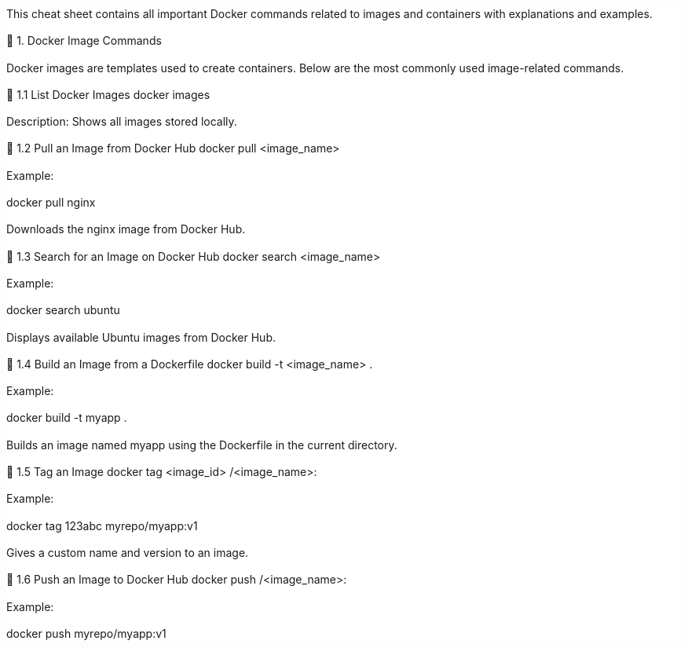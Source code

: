 This cheat sheet contains all important Docker commands related to images and containers with explanations and examples.

📌 1. Docker Image Commands

Docker images are templates used to create containers. Below are the most commonly used image-related commands.

🔹 1.1 List Docker Images
docker images


Description: Shows all images stored locally.

🔹 1.2 Pull an Image from Docker Hub
docker pull <image_name>


Example:

docker pull nginx


Downloads the nginx image from Docker Hub.

🔹 1.3 Search for an Image on Docker Hub
docker search <image_name>


Example:

docker search ubuntu


Displays available Ubuntu images from Docker Hub.

🔹 1.4 Build an Image from a Dockerfile
docker build -t <image_name> .


Example:

docker build -t myapp .


Builds an image named myapp using the Dockerfile in the current directory.

🔹 1.5 Tag an Image
docker tag <image_id> <repository>/<image_name>:<tag>


Example:

docker tag 123abc myrepo/myapp:v1


Gives a custom name and version to an image.

🔹 1.6 Push an Image to Docker Hub
docker push <repository>/<image_name>:<tag>


Example:

docker push myrepo/myapp:v1
